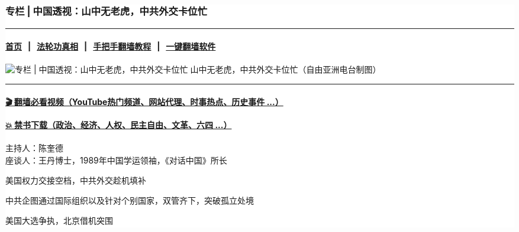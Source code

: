 ### 专栏 | 中国透视：山中无老虎，中共外交卡位忙
------------------------

#### [首页](https://github.com/gfw-breaker/banned-news3/blob/master/README.md) &nbsp;&nbsp;|&nbsp;&nbsp; [法轮功真相](https://github.com/begood0513/basic/blob/master/README.md)  &nbsp;&nbsp;|&nbsp;&nbsp; [手把手翻墙教程](https://github.com/gfw-breaker/guides/wiki)  &nbsp;&nbsp;|&nbsp;&nbsp; [一键翻墙软件](https://github.com/gfw-breaker/nogfw/blob/master/README.md)  



<div id="headerimg">
 <img alt="专栏 | 中国透视：山中无老虎，中共外交卡位忙" src="https://www.rfa.org/mandarin/zhuanlan/zhongguotoushi/ckd-12022020151520.html/@@images/2dca2739-861a-4c7d-beb8-013cc6095bd6.jpeg" title="专栏 | 中国透视：山中无老虎，中共外交卡位忙"/>
 <span class="lead_image_caption">
  山中无老虎，中共外交卡位忙（自由亚洲电台制图）
 </span>
 
</div>

<hr/>


#### [ 🎬  翻墙必看视频（YouTube热门频道、网站代理、时事热点、历史事件 ...）](https://github.com/gfw-breaker/links/blob/master/banned.md)

#### [ 💥  禁书下载（政治、经济、人权、民主自由、文革、六四 ...）](https://github.com/gfw-breaker/books/blob/master/README.md)

<div id="storytext">
 <div class="sidebar">
 </div>
 <p>
 </p>
 <p>
  主持人：陈奎德
  <br/>
  座谈人：王丹博士，1989年中国学运领袖，《对话中国》所长
 </p>
 <p>
 </p>
 <p>
  美国权力交接空档，中共外交趁机填补
 </p>
 <p>
  <span>
   <span>
   </span>
  </span>
  <span>
   中共企图通过国际组织以及针对个别国家，双管齐下，突破孤立处境
  </span>
 </p>
 <p>
  <span>
  </span>
 </p>
 <p>
  <span>
   <span>
   </span>
  </span>
  <span>
   美国大选争执，北京借机突围
  </span>